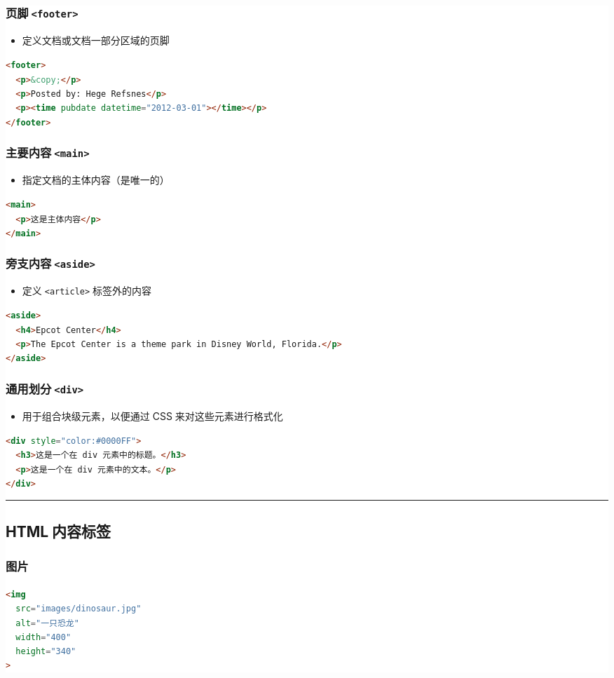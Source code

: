 ### 页脚  `<footer>`

- 定义文档或文档一部分区域的页脚

```html
<footer>
  <p>&copy;</p>
  <p>Posted by: Hege Refsnes</p>
  <p><time pubdate datetime="2012-03-01"></time></p>
</footer>
```

### 主要内容 `<main>`

- 指定文档的主体内容（是唯一的）

```html
<main>
  <p>这是主体内容</p>
</main>
```

### 旁支内容 `<aside>`

- 定义 `<article>` 标签外的内容

```html
<aside>
  <h4>Epcot Center</h4>
  <p>The Epcot Center is a theme park in Disney World, Florida.</p>
</aside>
```

### 通用划分 `<div>`

- 用于组合块级元素，以便通过 CSS 来对这些元素进行格式化

```html
<div style="color:#0000FF">
  <h3>这是一个在 div 元素中的标题。</h3>
  <p>这是一个在 div 元素中的文本。</p>
</div>
```

---

## HTML 内容标签

### 图片

```html
<img 
  src="images/dinosaur.jpg"
  alt="一只恐龙"
  width="400"
  height="340"
>
```
